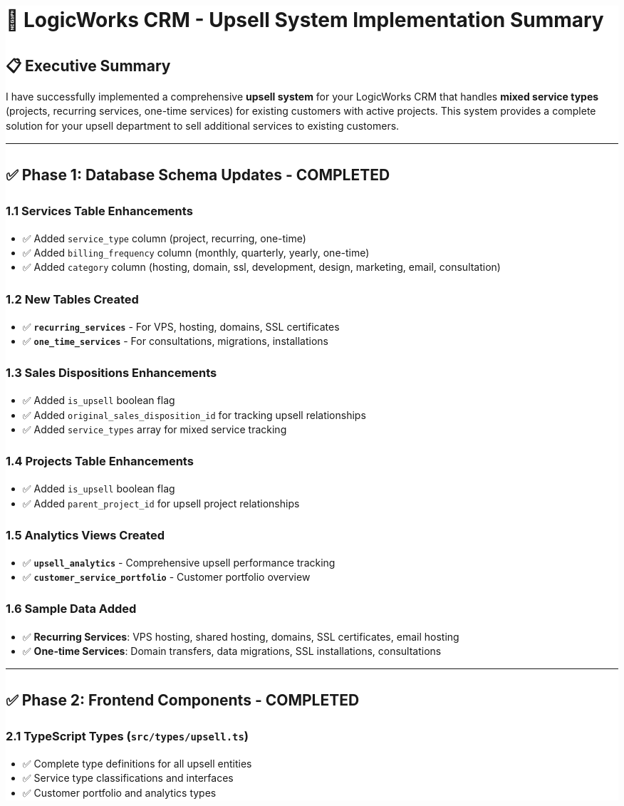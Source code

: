 # 🚀 **LogicWorks CRM - Upsell System Implementation Summary**

## 📋 **Executive Summary**

I have successfully implemented a comprehensive **upsell system** for your LogicWorks CRM that handles **mixed service types** (projects, recurring services, one-time services) for existing customers with active projects. This system provides a complete solution for your upsell department to sell additional services to existing customers.

---

## ✅ **Phase 1: Database Schema Updates - COMPLETED**

### **1.1 Services Table Enhancements**
- ✅ Added `service_type` column (project, recurring, one-time)
- ✅ Added `billing_frequency` column (monthly, quarterly, yearly, one-time)
- ✅ Added `category` column (hosting, domain, ssl, development, design, marketing, email, consultation)

### **1.2 New Tables Created**
- ✅ **`recurring_services`** - For VPS, hosting, domains, SSL certificates
- ✅ **`one_time_services`** - For consultations, migrations, installations

### **1.3 Sales Dispositions Enhancements**
- ✅ Added `is_upsell` boolean flag
- ✅ Added `original_sales_disposition_id` for tracking upsell relationships
- ✅ Added `service_types` array for mixed service tracking

### **1.4 Projects Table Enhancements**
- ✅ Added `is_upsell` boolean flag
- ✅ Added `parent_project_id` for upsell project relationships

### **1.5 Analytics Views Created**
- ✅ **`upsell_analytics`** - Comprehensive upsell performance tracking
- ✅ **`customer_service_portfolio`** - Customer portfolio overview

### **1.6 Sample Data Added**
- ✅ **Recurring Services**: VPS hosting, shared hosting, domains, SSL certificates, email hosting
- ✅ **One-time Services**: Domain transfers, data migrations, SSL installations, consultations

---

## ✅ **Phase 2: Frontend Components - COMPLETED**

### **2.1 TypeScript Types (`src/types/upsell.ts`)**
- ✅ Complete type definitions for all upsell entities
- ✅ Service type classifications and interfaces
- ✅ Customer portfolio and analytics types
